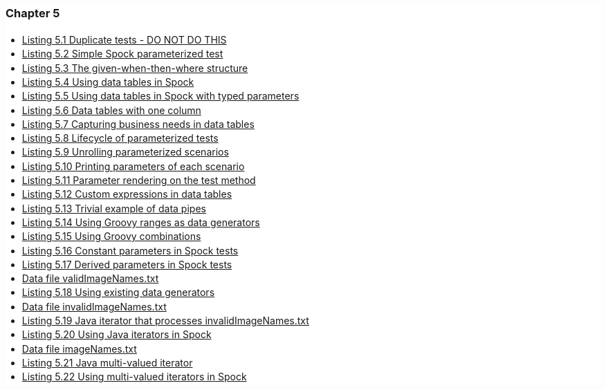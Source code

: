 

### Chapter 5
- [Listing 5.1 Duplicate tests - DO NOT DO THIS](https://github.com/kkapelon/java-testing-with-spock/blob/master/chapter5/src/test/groovy/com/manning/spock/chapter5/intro/NaiveImageNameValidatorSpec.groovy) 
- [Listing 5.2 Simple Spock parameterized test](https://github.com/kkapelon/java-testing-with-spock/blob/master/chapter5/src/test/groovy/com/manning/spock/chapter5/intro/ImageNameValidatorSpec.groovy) 
- [Listing 5.3 The given-when-then-where structure](https://github.com/kkapelon/java-testing-with-spock/blob/master/chapter5/src/test/groovy/com/manning/spock/chapter5/intro/ImageNameValidatorSpec.groovy) 
- [Listing 5.4 Using data tables in Spock](https://github.com/kkapelon/java-testing-with-spock/blob/master/chapter5/src/test/groovy/com/manning/spock/chapter5/tables/SimpleTabularSpec.groovy) 
- [Listing 5.5 Using data tables in Spock with typed parameters](https://github.com/kkapelon/java-testing-with-spock/blob/master/chapter5/src/test/groovy/com/manning/spock/chapter5/tables/SimpleTabularSpec.groovy) 
- [Listing 5.6 Data tables with one column](https://github.com/kkapelon/java-testing-with-spock/blob/master/chapter5/src/test/groovy/com/manning/spock/chapter5/tables/SingleColumnSpec.groovy) 
- [Listing 5.7 Capturing business needs in data tables](https://github.com/kkapelon/java-testing-with-spock/blob/master/chapter5/src/test/groovy/com/manning/spock/chapter5/discount/DiscountSpec.groovy) 
- [Listing 5.8 Lifecycle of parameterized tests](https://github.com/kkapelon/java-testing-with-spock/blob/master/chapter5/src/test/groovy/com/manning/spock/chapter5/tables/LifecycleDataSpec.groovy) 
- [Listing 5.9 Unrolling parameterized scenarios](https://github.com/kkapelon/java-testing-with-spock/blob/master/chapter5/src/test/groovy/com/manning/spock/chapter5/tables/UnrollDataSpec.groovy) 
- [Listing 5.10 Printing parameters of each scenario](https://github.com/kkapelon/java-testing-with-spock/blob/master/chapter5/src/test/groovy/com/manning/spock/chapter5/tables/UnrollDataSpec.groovy) 
- [Listing 5.11 Parameter rendering on the test method](https://github.com/kkapelon/java-testing-with-spock/blob/master/chapter5/src/test/groovy/com/manning/spock/chapter5/tables/UnrollDataSpec.groovy) 
- [Listing 5.12 Custom expressions in data tables](https://github.com/kkapelon/java-testing-with-spock/blob/master/chapter5/src/test/groovy/com/manning/spock/chapter5/expressions/ExpressionInTableSpec.groovy) 
- [Listing 5.13 Trivial example of data pipes](https://github.com/kkapelon/java-testing-with-spock/blob/master/chapter5/src/test/groovy/com/manning/spock/chapter5/pipes/BasicPipesSpec.groovy) 
- [Listing 5.14 Using Groovy ranges as data generators](https://github.com/kkapelon/java-testing-with-spock/blob/master/chapter5/src/test/groovy/com/manning/spock/chapter5/pipes/BasicPipesSpec.groovy) 
- [Listing 5.15 Using Groovy combinations](https://github.com/kkapelon/java-testing-with-spock/blob/master/chapter5/src/test/groovy/com/manning/spock/chapter5/pipes/BasicPipesSpec.groovy) 
- [Listing 5.16 Constant parameters in Spock tests](https://github.com/kkapelon/java-testing-with-spock/blob/master/chapter5/src/test/groovy/com/manning/spock/chapter5/pipes/DerivedValuesSpec.groovy) 
- [Listing 5.17 Derived parameters in Spock tests](https://github.com/kkapelon/java-testing-with-spock/blob/master/chapter5/src/test/groovy/com/manning/spock/chapter5/pipes/DerivedValuesSpec.groovy) 
- [Data file validImageNames.txt](https://github.com/kkapelon/java-testing-with-spock/blob/master/chapter5/src/test/resources/validImageNames.txt) 
- [Listing 5.18 Using existing data generators](https://github.com/kkapelon/java-testing-with-spock/blob/master/chapter5/src/test/groovy/com/manning/spock/chapter5/pipes/FileReadingSpec.groovy) 
- [Data file invalidImageNames.txt](https://github.com/kkapelon/java-testing-with-spock/blob/master/chapter5/src/test/resources/invalidImageNames.txt) 
- [Listing 5.19 Java iterator that processes invalidImageNames.txt](https://github.com/kkapelon/java-testing-with-spock/blob/master/chapter5/src/test/java/com/manning/spock/chapter5/custom/InvalidNamesGen.java) 
- [Listing 5.20 Using Java iterators in Spock](https://github.com/kkapelon/java-testing-with-spock/blob/master/chapter5/src/test/groovy/com/manning/spock/chapter5/custom/DataIteratorsSpec.groovy) 
- [Data file imageNames.txt](https://github.com/kkapelon/java-testing-with-spock/blob/master/chapter5/src/test/resources/imageNames.txt) 
- [Listing 5.21 Java multi-valued iterator](https://github.com/kkapelon/java-testing-with-spock/blob/master/chapter5/src/test/java/com/manning/spock/chapter5/custom/MultiVarReader.java) 
- [Listing 5.22 Using multi-valued iterators in Spock](https://github.com/kkapelon/java-testing-with-spock/blob/master/chapter5/src/test/groovy/com/manning/spock/chapter5/custom/MultipleVarGenSpec.groovy) 